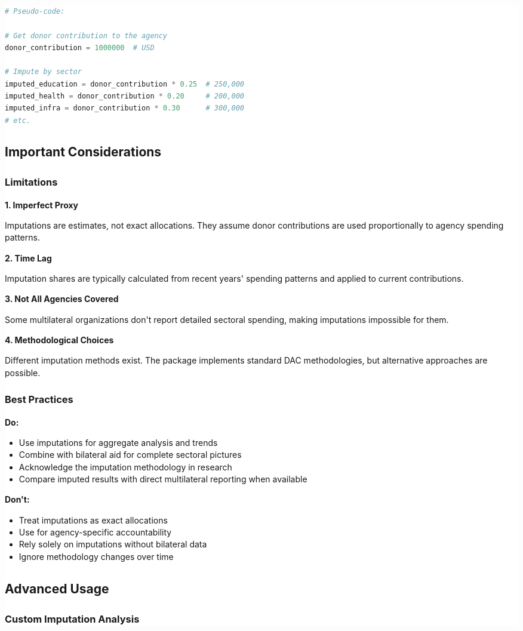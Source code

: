 ```python
# Pseudo-code:

# Get donor contribution to the agency
donor_contribution = 1000000  # USD

# Impute by sector
imputed_education = donor_contribution * 0.25  # 250,000
imputed_health = donor_contribution * 0.20     # 200,000
imputed_infra = donor_contribution * 0.30      # 300,000
# etc.
```

## Important Considerations

### Limitations

**1. Imperfect Proxy**

Imputations are estimates, not exact allocations. They assume donor contributions are used proportionally to agency spending patterns.

**2. Time Lag**

Imputation shares are typically calculated from recent years' spending patterns and applied to current contributions.

**3. Not All Agencies Covered**

Some multilateral organizations don't report detailed sectoral spending, making imputations impossible for them.

**4. Methodological Choices**

Different imputation methods exist. The package implements standard DAC methodologies, but alternative approaches are possible.

### Best Practices

**Do:**

- Use imputations for aggregate analysis and trends
- Combine with bilateral aid for complete sectoral pictures
- Acknowledge the imputation methodology in research
- Compare imputed results with direct multilateral reporting when available

**Don't:**

- Treat imputations as exact allocations
- Use for agency-specific accountability
- Rely solely on imputations without bilateral data
- Ignore methodology changes over time

## Advanced Usage

### Custom Imputation Analysis
